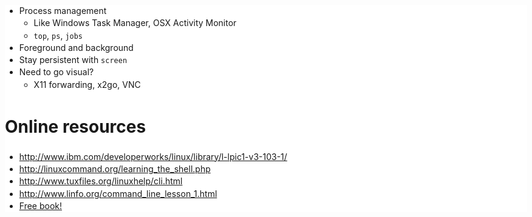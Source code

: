 * Process management
    * Like Windows Task Manager, OSX Activity Monitor
    * `top`, `ps`, `jobs`
* Foreground and background
* Stay persistent with `screen`
* Need to go visual?
    * X11 forwarding, x2go, VNC

# Online resources

* http://www.ibm.com/developerworks/linux/library/l-lpic1-v3-103-1/
* http://linuxcommand.org/learning_the_shell.php
* http://www.tuxfiles.org/linuxhelp/cli.html
* http://www.linfo.org/command_line_lesson_1.html
* [Free book!](http://linuxcommand.org/tlcl.php)
